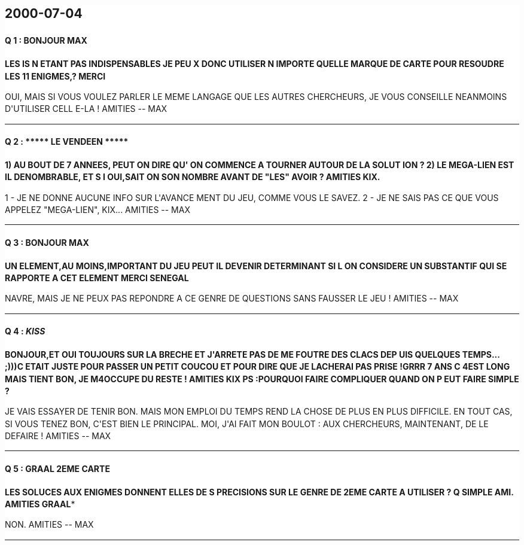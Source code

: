## 2000-07-04

#### Q 1 : BONJOUR MAX

**LES IS N ETANT PAS INDISPENSABLES JE PEU X DONC UTILISER N IMPORTE QUELLE MARQUE  DE CARTE POUR RESOUDRE LES 11 ENIGMES,? MERCI**

OUI, MAIS SI VOUS VOULEZ PARLER LE MEME LANGAGE QUE
LES AUTRES CHERCHEURS, JE VOUS CONSEILLE NEANMOINS D'UTILISER CELL E-LA !
 AMITIES -- MAX

---

#### Q 2 : ***** LE VENDEEN *****

**1) AU BOUT DE 7 ANNEES, PEUT ON DIRE QU' ON COMMENCE A
 TOURNER AUTOUR DE LA SOLUT ION ? 2) LE MEGA-LIEN EST IL DENOMBRABLE, ET
 S I OUI,SAIT ON SON NOMBRE AVANT DE "LES"  AVOIR ? AMITIES KIX.**

1 - JE NE DONNE AUCUNE INFO SUR L'AVANCE     MENT DU
JEU, COMME VOUS LE SAVEZ. 2 - JE NE SAIS PAS CE QUE VOUS APPELEZ
"MEGA-LIEN", KIX... AMITIES -- MAX

---

#### Q 3 : BONJOUR MAX

**UN ELEMENT,AU MOINS,IMPORTANT DU JEU PEUT IL DEVENIR
DETERMINANT SI L ON CONSIDERE UN SUBSTANTIF QUI SE RAPPORTE A CET
ELEMENT MERCI SENEGAL**

NAVRE, MAIS JE NE PEUX PAS REPONDRE A CE GENRE DE QUESTIONS SANS FAUSSER LE JEU ! AMITIES -- MAX

---

#### Q 4 : *****KISS*****

**BONJOUR,ET OUI TOUJOURS SUR LA BRECHE ET  J'ARRETE PAS
 DE ME FOUTRE DES CLACS DEP UIS QUELQUES TEMPS... ;)))C ETAIT JUSTE
POUR PASSER UN PETIT COUCOU ET POUR DIRE  QUE JE LACHERAI PAS PRISE
!GRRR 7 ANS C 4EST LONG MAIS TIENT BON, JE M4OCCUPE DU  RESTE ! AMITIES
KIX PS :POURQUOI FAIRE COMPLIQUER QUAND ON P EUT FAIRE SIMPLE ?**

JE VAIS ESSAYER DE TENIR BON. MAIS MON EMPLOI DU TEMPS
 REND LA CHOSE DE PLUS EN PLUS DIFFICILE. EN TOUT CAS, SI VOUS TENEZ
BON, C'EST BIEN LE PRINCIPAL. MOI, J'AI FAIT MON BOULOT : AUX
CHERCHEURS, MAINTENANT, DE LE DEFAIRE ! AMITIES -- MAX

---

#### Q 5 : GRAAL 2EME CARTE

**LES SOLUCES AUX ENIGMES DONNENT ELLES DE S PRECISIONS SUR LE GENRE DE 2EME CARTE  A UTILISER ? Q SIMPLE AMI. AMITIES GRAAL***

NON. AMITIES -- MAX

---
